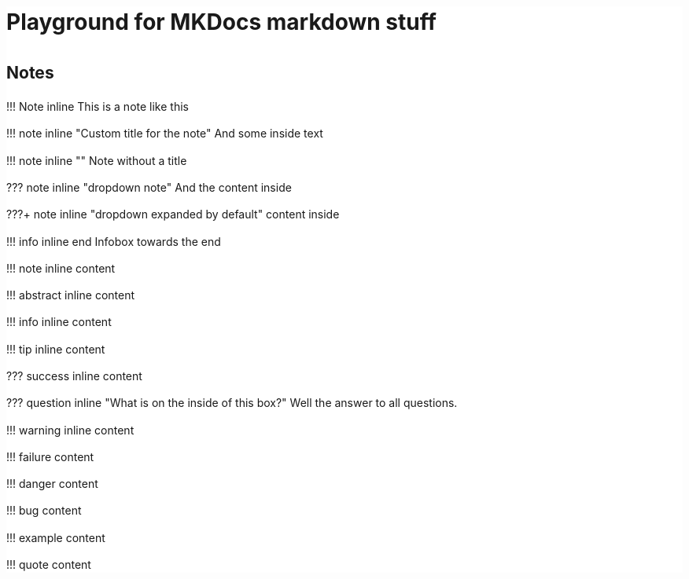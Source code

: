 # Playground for MKDocs markdown stuff

## Notes

!!! Note inline
    This is a note like this

!!! note inline "Custom title for the note"
    And some inside text

!!! note inline ""
    Note without a title

??? note inline "dropdown note"
    And the content inside

???+ note inline "dropdown expanded by default"
    content inside

!!! info inline end
    Infobox towards the end

!!! note inline
    content

!!! abstract inline
    content

!!! info inline
    content

!!! tip inline
    content

??? success inline
    content

??? question inline "What is on the inside of this box?"
    Well the answer to all questions.

!!! warning inline
    content

!!! failure
    content

!!! danger
    content

!!! bug
    content

!!! example
    content

!!! quote
    content
